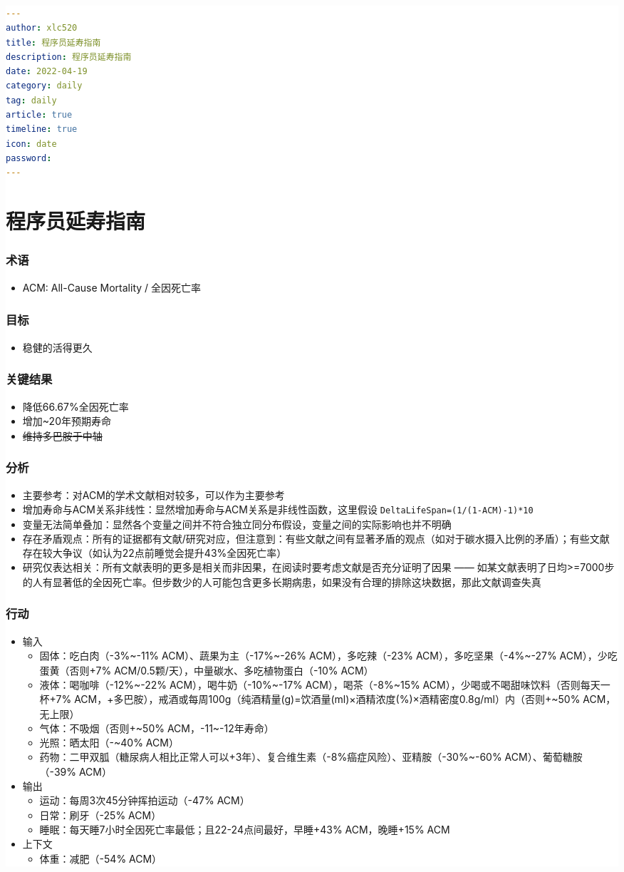 ```yaml
---
author: xlc520
title: 程序员延寿指南
description: 程序员延寿指南
date: 2022-04-19
category: daily
tag: daily
article: true
timeline: true
icon: date
password: 
---
```


# 程序员延寿指南

### 术语

* ACM: All-Cause Mortality / 全因死亡率

### 目标

* 稳健的活得更久

### 关键结果

* 降低66.67%全因死亡率
* 增加\~20年预期寿命
* ~~维持多巴胺于中轴~~

### 分析

* 主要参考：对ACM的学术文献相对较多，可以作为主要参考
* 增加寿命与ACM关系非线性：显然增加寿命与ACM关系是非线性函数，这里假设 `DeltaLifeSpan=(1/(1-ACM)-1)*10`
* 变量无法简单叠加：显然各个变量之间并不符合独立同分布假设，变量之间的实际影响也并不明确
* 存在矛盾观点：所有的证据都有文献/研究对应，但注意到：有些文献之间有显著矛盾的观点（如对于碳水摄入比例的矛盾）；有些文献存在较大争议（如认为22点前睡觉会提升43%全因死亡率）
* 研究仅表达相关：所有文献表明的更多是相关而非因果，在阅读时要考虑文献是否充分证明了因果 —— 如某文献表明了日均>=7000步的人有显著低的全因死亡率。但步数少的人可能包含更多长期病患，如果没有合理的排除这块数据，那此文献调查失真

### 行动

* 输入
  * 固体：吃白肉（-3%\~-11% ACM）、蔬果为主（-17%\~-26% ACM），多吃辣（-23% ACM），多吃坚果（-4%\~-27% ACM），少吃蛋黄（否则+7% ACM/0.5颗/天），中量碳水、多吃植物蛋白（-10% ACM）
  * 液体：喝咖啡（-12%\~-22% ACM），喝牛奶（-10%\~-17% ACM），喝茶（-8%\~15% ACM），少喝或不喝甜味饮料（否则每天一杯+7% ACM，+多巴胺），戒酒或每周100g（纯酒精量(g)=饮酒量(ml)×酒精浓度(%)×酒精密度0.8g/ml）内（否则+\~50% ACM，无上限）
  * 气体：不吸烟（否则+~50% ACM，-11\~-12年寿命）
  * 光照：晒太阳（-~40% ACM）
  * 药物：二甲双胍（糖尿病人相比正常人可以+3年）、复合维生素（-8%癌症风险）、亚精胺（-30%\~-60%  ACM）、葡萄糖胺（-39% ACM）
* 输出
  * 运动：每周3次45分钟挥拍运动（-47% ACM）
  * 日常：刷牙（-25% ACM）
  * 睡眠：每天睡7小时全因死亡率最低；且22-24点间最好，早睡+43% ACM，晚睡+15% ACM
* 上下文
  * 体重：减肥（-54% ACM）
